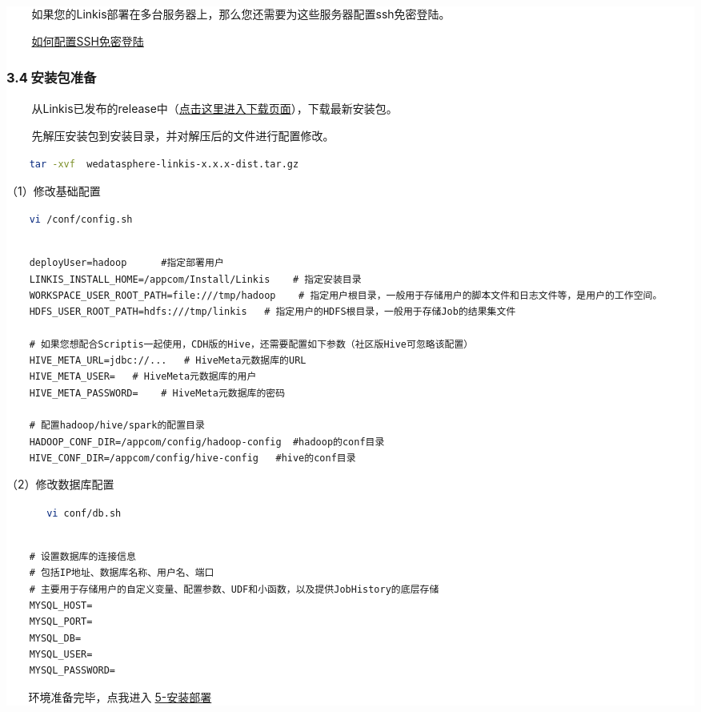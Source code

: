 &nbsp;&nbsp;&nbsp;&nbsp;&nbsp;&nbsp;&nbsp;&nbsp;如果您的Linkis部署在多台服务器上，那么您还需要为这些服务器配置ssh免密登陆。

&nbsp;&nbsp;&nbsp;&nbsp;&nbsp;&nbsp;&nbsp;&nbsp;[如何配置SSH免密登陆](https://www.jianshu.com/p/0922095f69f3)

### 3.4 安装包准备

&nbsp;&nbsp;&nbsp;&nbsp;&nbsp;&nbsp;&nbsp;&nbsp;从Linkis已发布的release中（[点击这里进入下载页面](https://github.com/apache/incubator-linkis/releases)），下载最新安装包。

&nbsp;&nbsp;&nbsp;&nbsp;&nbsp;&nbsp;&nbsp;&nbsp;先解压安装包到安装目录，并对解压后的文件进行配置修改。

```bash   
    tar -xvf  wedatasphere-linkis-x.x.x-dist.tar.gz
```
      
   （1）修改基础配置  

```bash
    vi /conf/config.sh   
```
        
```properties
   
    deployUser=hadoop      #指定部署用户
    LINKIS_INSTALL_HOME=/appcom/Install/Linkis    # 指定安装目录
    WORKSPACE_USER_ROOT_PATH=file:///tmp/hadoop    # 指定用户根目录，一般用于存储用户的脚本文件和日志文件等，是用户的工作空间。
    HDFS_USER_ROOT_PATH=hdfs:///tmp/linkis   # 指定用户的HDFS根目录，一般用于存储Job的结果集文件

    # 如果您想配合Scriptis一起使用，CDH版的Hive，还需要配置如下参数（社区版Hive可忽略该配置）
    HIVE_META_URL=jdbc://...   # HiveMeta元数据库的URL
    HIVE_META_USER=   # HiveMeta元数据库的用户
    HIVE_META_PASSWORD=    # HiveMeta元数据库的密码

    # 配置hadoop/hive/spark的配置目录 
    HADOOP_CONF_DIR=/appcom/config/hadoop-config  #hadoop的conf目录
    HIVE_CONF_DIR=/appcom/config/hive-config   #hive的conf目录
```
        
   （2）修改数据库配置 

```bash   
       vi conf/db.sh 
```
            
```properties    

    # 设置数据库的连接信息
    # 包括IP地址、数据库名称、用户名、端口
    # 主要用于存储用户的自定义变量、配置参数、UDF和小函数，以及提供JobHistory的底层存储
    MYSQL_HOST=
    MYSQL_PORT=
    MYSQL_DB=
    MYSQL_USER=
    MYSQL_PASSWORD=
 ```
 
&nbsp;&nbsp;&nbsp;&nbsp;&nbsp;&nbsp;&nbsp;环境准备完毕，点我进入  [5-安装部署](#5-安装部署)
 